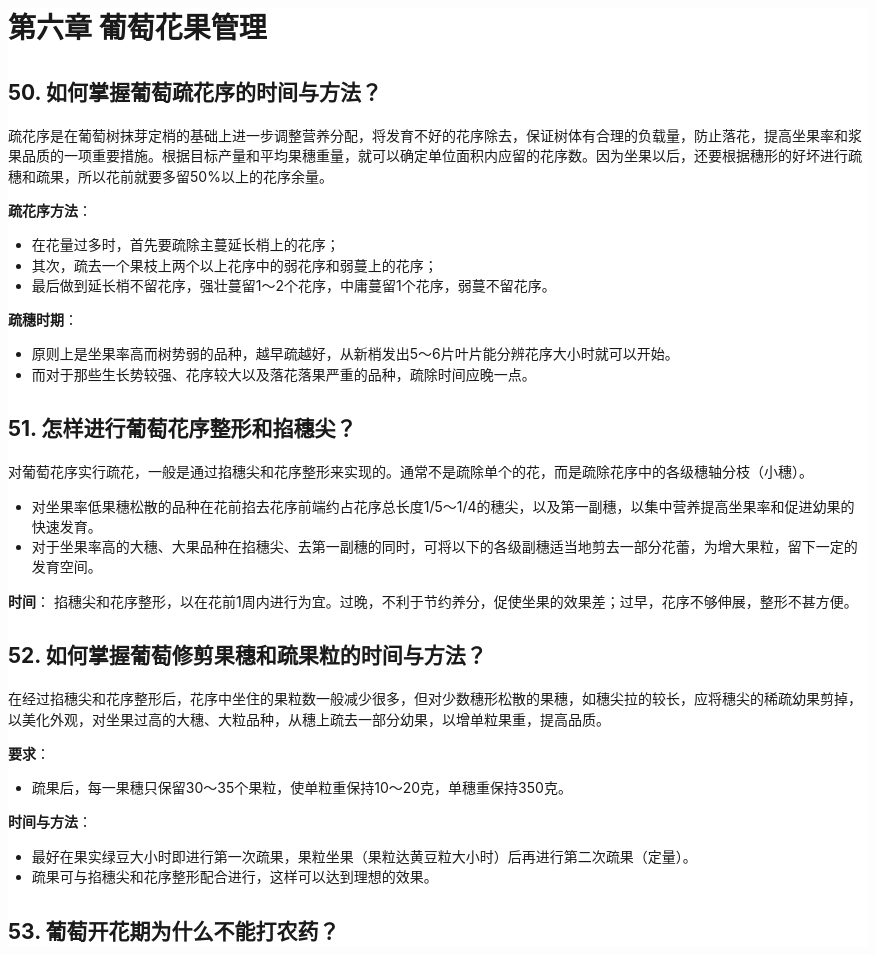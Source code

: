# 第六章 葡萄花果管理

## 50. 如何掌握葡萄疏花序的时间与方法？

疏花序是在葡萄树抹芽定梢的基础上进一步调整营养分配，将发育不好的花序除去，保证树体有合理的负载量，防止落花，提高坐果率和浆果品质的一项重要措施。根据目标产量和平均果穗重量，就可以确定单位面积内应留的花序数。因为坐果以后，还要根据穗形的好坏进行疏穗和疏果，所以花前就要多留50%以上的花序余量。

**疏花序方法**：

- 在花量过多时，首先要疏除主蔓延长梢上的花序；
- 其次，疏去一个果枝上两个以上花序中的弱花序和弱蔓上的花序；
- 最后做到延长梢不留花序，强壮蔓留1～2个花序，中庸蔓留1个花序，弱蔓不留花序。

**疏穗时期**：

- 原则上是坐果率高而树势弱的品种，越早疏越好，从新梢发出5～6片叶片能分辨花序大小时就可以开始。
- 而对于那些生长势较强、花序较大以及落花落果严重的品种，疏除时间应晚一点。

## 51. 怎样进行葡萄花序整形和掐穗尖？

对葡萄花序实行疏花，一般是通过掐穗尖和花序整形来实现的。通常不是疏除单个的花，而是疏除花序中的各级穗轴分枝（小穗）。

- 对坐果率低果穗松散的品种在花前掐去花序前端约占花序总长度1/5～1/4的穗尖，以及第一副穗，以集中营养提高坐果率和促进幼果的快速发育。
- 对于坐果率高的大穗、大果品种在掐穗尖、去第一副穗的同时，可将以下的各级副穗适当地剪去一部分花蕾，为增大果粒，留下一定的发育空间。

**时间**：
掐穗尖和花序整形，以在花前1周内进行为宜。过晚，不利于节约养分，促使坐果的效果差；过早，花序不够伸展，整形不甚方便。

## 52. 如何掌握葡萄修剪果穗和疏果粒的时间与方法？

在经过掐穗尖和花序整形后，花序中坐住的果粒数一般减少很多，但对少数穗形松散的果穗，如穗尖拉的较长，应将穗尖的稀疏幼果剪掉，以美化外观，对坐果过高的大穗、大粒品种，从穗上疏去一部分幼果，以增单粒果重，提高品质。

**要求**：

- 疏果后，每一果穗只保留30～35个果粒，使单粒重保持10～20克，单穗重保持350克。

**时间与方法**：

- 最好在果实绿豆大小时即进行第一次疏果，果粒坐果（果粒达黄豆粒大小时）后再进行第二次疏果（定量）。
- 疏果可与掐穗尖和花序整形配合进行，这样可以达到理想的效果。

## 53. 葡萄开花期为什么不能打农药？

